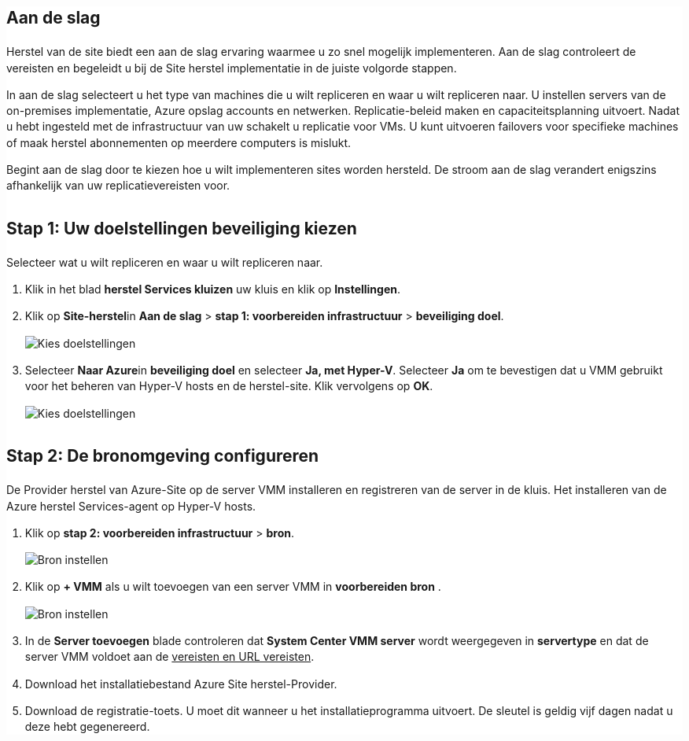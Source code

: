 ## <a name="getting-started"></a>Aan de slag

Herstel van de site biedt een aan de slag ervaring waarmee u zo snel mogelijk implementeren. Aan de slag controleert de vereisten en begeleidt u bij de Site herstel implementatie in de juiste volgorde stappen.

In aan de slag selecteert u het type van machines die u wilt repliceren en waar u wilt repliceren naar. U instellen servers van de on-premises implementatie, Azure opslag accounts en netwerken. Replicatie-beleid maken en capaciteitsplanning uitvoert. Nadat u hebt ingesteld met de infrastructuur van uw schakelt u replicatie voor VMs. U kunt uitvoeren failovers voor specifieke machines of maak herstel abonnementen op meerdere computers is mislukt.

Begint aan de slag door te kiezen hoe u wilt implementeren sites worden hersteld. De stroom aan de slag verandert enigszins afhankelijk van uw replicatievereisten voor.



## <a name="step-1-choose-your-protection-goals"></a>Stap 1: Uw doelstellingen beveiliging kiezen

Selecteer wat u wilt repliceren en waar u wilt repliceren naar.

1. Klik in het blad **herstel Services kluizen** uw kluis en klik op **Instellingen**.
2. Klik op **Site-herstel**in **Aan de slag**  > **stap 1: voorbereiden infrastructuur** > **beveiliging doel**.

    ![Kies doelstellingen](./media/site-recovery-vmm-to-azure/choose-goals.png)

3. Selecteer **Naar Azure**in **beveiliging doel** en selecteer **Ja, met Hyper-V**. Selecteer **Ja** om te bevestigen dat u VMM gebruikt voor het beheren van Hyper-V hosts en de herstel-site. Klik vervolgens op **OK**.

    ![Kies doelstellingen](./media/site-recovery-vmm-to-azure/choose-goals2.png)



## <a name="step-2-set-up-the-source-environment"></a>Stap 2: De bronomgeving configureren

De Provider herstel van Azure-Site op de server VMM installeren en registreren van de server in de kluis. Het installeren van de Azure herstel Services-agent op Hyper-V hosts.

1. Klik op **stap 2: voorbereiden infrastructuur** > **bron**.

    ![Bron instellen](./media/site-recovery-vmm-to-azure/set-source1.png)

2. Klik op **+ VMM** als u wilt toevoegen van een server VMM in **voorbereiden bron** .

    ![Bron instellen](./media/site-recovery-vmm-to-azure/set-source2.png)

3. In de **Server toevoegen** blade controleren dat **System Center VMM server** wordt weergegeven in **servertype** en dat de server VMM voldoet aan de [vereisten en URL vereisten](#on-premises-prerequisites).
4. Download het installatiebestand Azure Site herstel-Provider.
5. Download de registratie-toets. U moet dit wanneer u het installatieprogramma uitvoert. De sleutel is geldig vijf dagen nadat u deze hebt gegenereerd.
